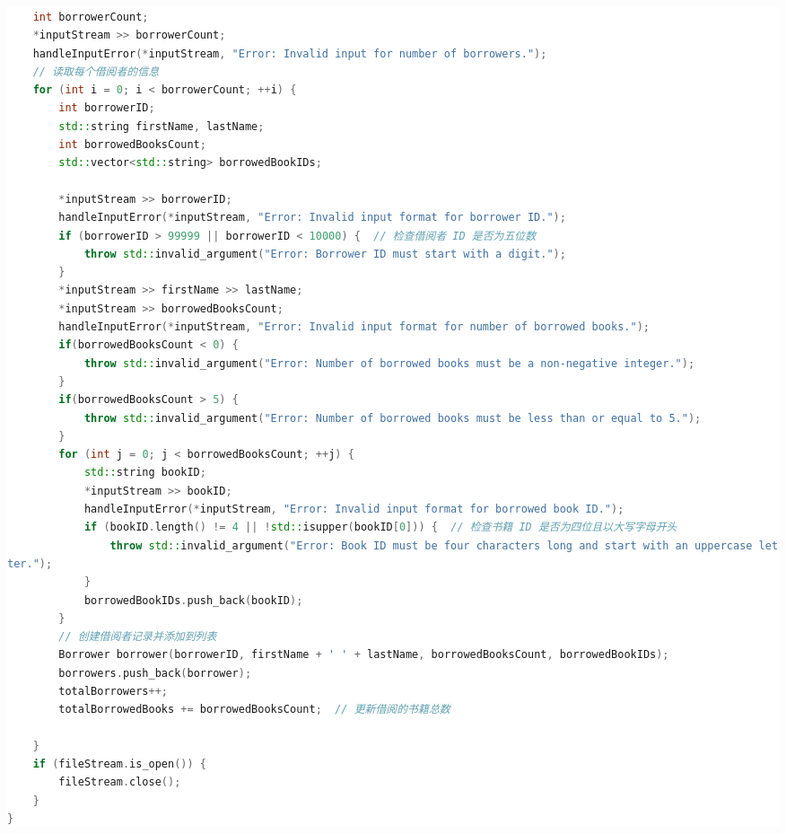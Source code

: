 ```cpp
    int borrowerCount;
    *inputStream >> borrowerCount;
    handleInputError(*inputStream, "Error: Invalid input for number of borrowers.");
    // 读取每个借阅者的信息
    for (int i = 0; i < borrowerCount; ++i) {
        int borrowerID;
        std::string firstName, lastName;
        int borrowedBooksCount;
        std::vector<std::string> borrowedBookIDs;

        *inputStream >> borrowerID;
        handleInputError(*inputStream, "Error: Invalid input format for borrower ID.");
        if (borrowerID > 99999 || borrowerID < 10000) {  // 检查借阅者 ID 是否为五位数
            throw std::invalid_argument("Error: Borrower ID must start with a digit.");
        }
        *inputStream >> firstName >> lastName;
        *inputStream >> borrowedBooksCount;
        handleInputError(*inputStream, "Error: Invalid input format for number of borrowed books.");
        if(borrowedBooksCount < 0) {
            throw std::invalid_argument("Error: Number of borrowed books must be a non-negative integer.");
        }
        if(borrowedBooksCount > 5) {
            throw std::invalid_argument("Error: Number of borrowed books must be less than or equal to 5.");
        }
        for (int j = 0; j < borrowedBooksCount; ++j) {
            std::string bookID;
            *inputStream >> bookID;
            handleInputError(*inputStream, "Error: Invalid input format for borrowed book ID.");
            if (bookID.length() != 4 || !std::isupper(bookID[0])) {  // 检查书籍 ID 是否为四位且以大写字母开头
                throw std::invalid_argument("Error: Book ID must be four characters long and start with an uppercase letter.");
            }
            borrowedBookIDs.push_back(bookID);
        }
        // 创建借阅者记录并添加到列表
        Borrower borrower(borrowerID, firstName + ' ' + lastName, borrowedBooksCount, borrowedBookIDs);
        borrowers.push_back(borrower);
        totalBorrowers++;
        totalBorrowedBooks += borrowedBooksCount;  // 更新借阅的书籍总数

    }
    if (fileStream.is_open()) {
        fileStream.close();
    }
}
```
